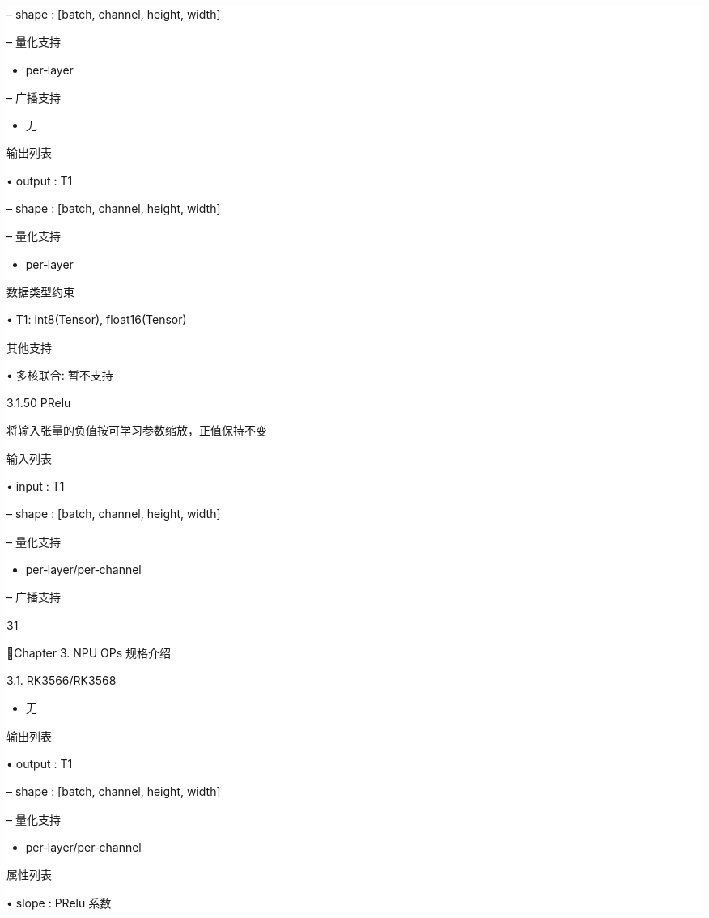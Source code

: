 – shape : [batch, channel, height, width]

– 量化支持

* per‑layer

– 广播支持

* 无

输出列表

• output : T1

– shape : [batch, channel, height, width]

– 量化支持

* per‑layer

数据类型约束

• T1: int8(Tensor), float16(Tensor)

其他支持

• 多核联合: 暂不支持

3.1.50 PRelu

将输入张量的负值按可学习参数缩放，正值保持不变

输入列表

• input : T1

– shape : [batch, channel, height, width]

– 量化支持

* per‑layer/per‑channel

– 广播支持

31

Chapter 3. NPU OPs 规格介绍

3.1. RK3566/RK3568

* 无

输出列表

• output : T1

– shape : [batch, channel, height, width]

– 量化支持

* per‑layer/per‑channel

属性列表

• slope : PRelu 系数
